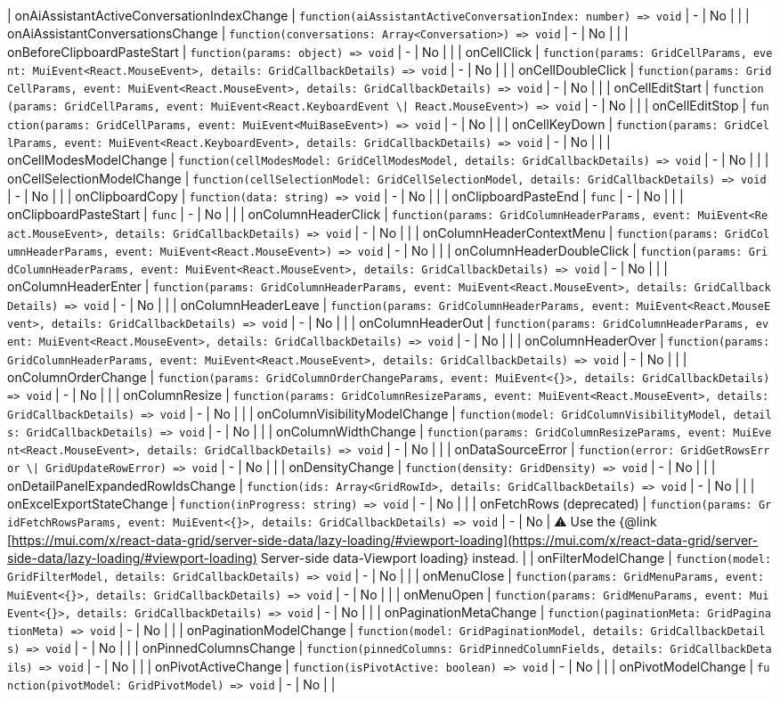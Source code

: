 | onAiAssistantActiveConversationIndexChange | `function(aiAssistantActiveConversationIndex: number) => void` | - | No |  |
| onAiAssistantConversationsChange | `function(conversations: Array<Conversation>) => void` | - | No |  |
| onBeforeClipboardPasteStart | `function(params: object) => void` | - | No |  |
| onCellClick | `function(params: GridCellParams, event: MuiEvent<React.MouseEvent>, details: GridCallbackDetails) => void` | - | No |  |
| onCellDoubleClick | `function(params: GridCellParams, event: MuiEvent<React.MouseEvent>, details: GridCallbackDetails) => void` | - | No |  |
| onCellEditStart | `function(params: GridCellParams, event: MuiEvent<React.KeyboardEvent \| React.MouseEvent>) => void` | - | No |  |
| onCellEditStop | `function(params: GridCellParams, event: MuiEvent<MuiBaseEvent>) => void` | - | No |  |
| onCellKeyDown | `function(params: GridCellParams, event: MuiEvent<React.KeyboardEvent>, details: GridCallbackDetails) => void` | - | No |  |
| onCellModesModelChange | `function(cellModesModel: GridCellModesModel, details: GridCallbackDetails) => void` | - | No |  |
| onCellSelectionModelChange | `function(cellSelectionModel: GridCellSelectionModel, details: GridCallbackDetails) => void` | - | No |  |
| onClipboardCopy | `function(data: string) => void` | - | No |  |
| onClipboardPasteEnd | `func` | - | No |  |
| onClipboardPasteStart | `func` | - | No |  |
| onColumnHeaderClick | `function(params: GridColumnHeaderParams, event: MuiEvent<React.MouseEvent>, details: GridCallbackDetails) => void` | - | No |  |
| onColumnHeaderContextMenu | `function(params: GridColumnHeaderParams, event: MuiEvent<React.MouseEvent>) => void` | - | No |  |
| onColumnHeaderDoubleClick | `function(params: GridColumnHeaderParams, event: MuiEvent<React.MouseEvent>, details: GridCallbackDetails) => void` | - | No |  |
| onColumnHeaderEnter | `function(params: GridColumnHeaderParams, event: MuiEvent<React.MouseEvent>, details: GridCallbackDetails) => void` | - | No |  |
| onColumnHeaderLeave | `function(params: GridColumnHeaderParams, event: MuiEvent<React.MouseEvent>, details: GridCallbackDetails) => void` | - | No |  |
| onColumnHeaderOut | `function(params: GridColumnHeaderParams, event: MuiEvent<React.MouseEvent>, details: GridCallbackDetails) => void` | - | No |  |
| onColumnHeaderOver | `function(params: GridColumnHeaderParams, event: MuiEvent<React.MouseEvent>, details: GridCallbackDetails) => void` | - | No |  |
| onColumnOrderChange | `function(params: GridColumnOrderChangeParams, event: MuiEvent<{}>, details: GridCallbackDetails) => void` | - | No |  |
| onColumnResize | `function(params: GridColumnResizeParams, event: MuiEvent<React.MouseEvent>, details: GridCallbackDetails) => void` | - | No |  |
| onColumnVisibilityModelChange | `function(model: GridColumnVisibilityModel, details: GridCallbackDetails) => void` | - | No |  |
| onColumnWidthChange | `function(params: GridColumnResizeParams, event: MuiEvent<React.MouseEvent>, details: GridCallbackDetails) => void` | - | No |  |
| onDataSourceError | `function(error: GridGetRowsError \| GridUpdateRowError) => void` | - | No |  |
| onDensityChange | `function(density: GridDensity) => void` | - | No |  |
| onDetailPanelExpandedRowIdsChange | `function(ids: Array<GridRowId>, details: GridCallbackDetails) => void` | - | No |  |
| onExcelExportStateChange | `function(inProgress: string) => void` | - | No |  |
| onFetchRows (deprecated) | `function(params: GridFetchRowsParams, event: MuiEvent<{}>, details: GridCallbackDetails) => void` | - | No | ⚠️ Use the {@link [https://mui.com/x/react-data-grid/server-side-data/lazy-loading/#viewport-loading](https://mui.com/x/react-data-grid/server-side-data/lazy-loading/#viewport-loading) Server-side data-Viewport loading} instead. |
| onFilterModelChange | `function(model: GridFilterModel, details: GridCallbackDetails) => void` | - | No |  |
| onMenuClose | `function(params: GridMenuParams, event: MuiEvent<{}>, details: GridCallbackDetails) => void` | - | No |  |
| onMenuOpen | `function(params: GridMenuParams, event: MuiEvent<{}>, details: GridCallbackDetails) => void` | - | No |  |
| onPaginationMetaChange | `function(paginationMeta: GridPaginationMeta) => void` | - | No |  |
| onPaginationModelChange | `function(model: GridPaginationModel, details: GridCallbackDetails) => void` | - | No |  |
| onPinnedColumnsChange | `function(pinnedColumns: GridPinnedColumnFields, details: GridCallbackDetails) => void` | - | No |  |
| onPivotActiveChange | `function(isPivotActive: boolean) => void` | - | No |  |
| onPivotModelChange | `function(pivotModel: GridPivotModel) => void` | - | No |  |